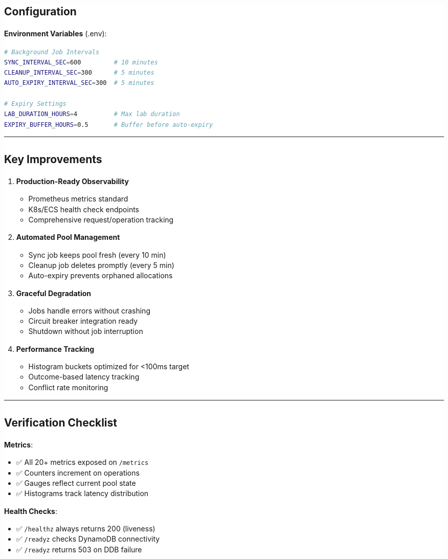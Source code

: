 
## Configuration

**Environment Variables** (.env):
```bash
# Background Job Intervals
SYNC_INTERVAL_SEC=600         # 10 minutes
CLEANUP_INTERVAL_SEC=300      # 5 minutes
AUTO_EXPIRY_INTERVAL_SEC=300  # 5 minutes

# Expiry Settings
LAB_DURATION_HOURS=4          # Max lab duration
EXPIRY_BUFFER_HOURS=0.5       # Buffer before auto-expiry
```

---

## Key Improvements

1. **Production-Ready Observability**
   - Prometheus metrics standard
   - K8s/ECS health check endpoints
   - Comprehensive request/operation tracking

2. **Automated Pool Management**
   - Sync job keeps pool fresh (every 10 min)
   - Cleanup job deletes promptly (every 5 min)
   - Auto-expiry prevents orphaned allocations

3. **Graceful Degradation**
   - Jobs handle errors without crashing
   - Circuit breaker integration ready
   - Shutdown without job interruption

4. **Performance Tracking**
   - Histogram buckets optimized for <100ms target
   - Outcome-based latency tracking
   - Conflict rate monitoring

---

## Verification Checklist

**Metrics**:
- ✅ All 20+ metrics exposed on `/metrics`
- ✅ Counters increment on operations
- ✅ Gauges reflect current pool state
- ✅ Histograms track latency distribution

**Health Checks**:
- ✅ `/healthz` always returns 200 (liveness)
- ✅ `/readyz` checks DynamoDB connectivity
- ✅ `/readyz` returns 503 on DDB failure
